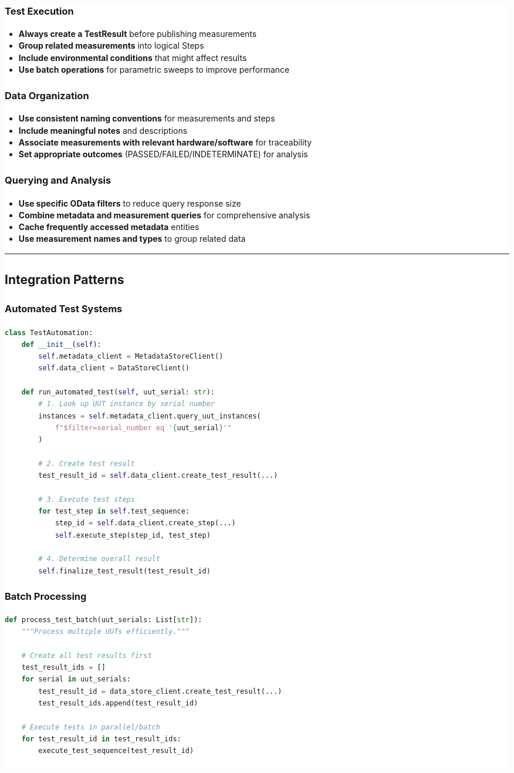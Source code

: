 ### **Test Execution**
- **Always create a TestResult** before publishing measurements
- **Group related measurements** into logical Steps
- **Include environmental conditions** that might affect results
- **Use batch operations** for parametric sweeps to improve performance

### **Data Organization**
- **Use consistent naming conventions** for measurements and steps
- **Include meaningful notes** and descriptions
- **Associate measurements with relevant hardware/software** for traceability
- **Set appropriate outcomes** (PASSED/FAILED/INDETERMINATE) for analysis

### **Querying and Analysis**
- **Use specific OData filters** to reduce query response size
- **Combine metadata and measurement queries** for comprehensive analysis
- **Cache frequently accessed metadata** entities
- **Use measurement names and types** to group related data

---

## **Integration Patterns**

### **Automated Test Systems**
```python
class TestAutomation:
    def __init__(self):
        self.metadata_client = MetadataStoreClient()
        self.data_client = DataStoreClient()
        
    def run_automated_test(self, uut_serial: str):
        # 1. Look up UUT instance by serial number
        instances = self.metadata_client.query_uut_instances(
            f"$filter=serial_number eq '{uut_serial}'"
        )
        
        # 2. Create test result
        test_result_id = self.data_client.create_test_result(...)
        
        # 3. Execute test steps
        for test_step in self.test_sequence:
            step_id = self.data_client.create_step(...)
            self.execute_step(step_id, test_step)
            
        # 4. Determine overall result
        self.finalize_test_result(test_result_id)
```

### **Batch Processing**
```python
def process_test_batch(uut_serials: List[str]):
    """Process multiple UUTs efficiently."""
    
    # Create all test results first
    test_result_ids = []
    for serial in uut_serials:
        test_result_id = data_store_client.create_test_result(...)
        test_result_ids.append(test_result_id)
    
    # Execute tests in parallel/batch
    for test_result_id in test_result_ids:
        execute_test_sequence(test_result_id)
        
```